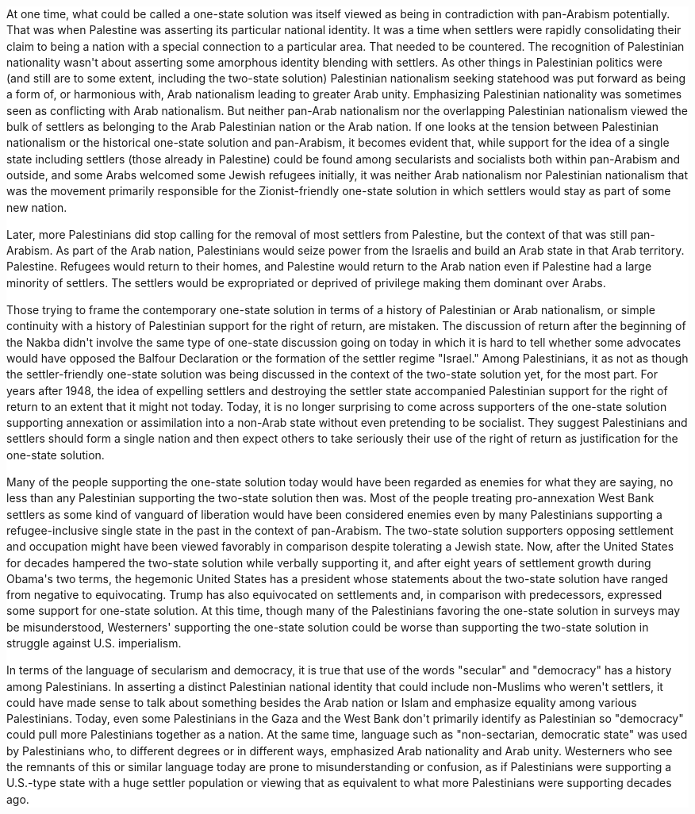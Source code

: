 At one time, what could be called a one-state solution was itself viewed as being in contradiction with pan-Arabism potentially. That was when Palestine was asserting its particular national identity. It was a time when settlers were rapidly consolidating their claim to being a nation with a special connection to a particular area. That needed to be countered. The recognition of Palestinian nationality wasn't about asserting some amorphous identity blending with settlers. As other things in Palestinian politics were (and still are to some extent, including the two-state solution) Palestinian nationalism seeking statehood was put forward as being a form of, or harmonious with, Arab nationalism leading to greater Arab unity. Emphasizing Palestinian nationality was sometimes seen as conflicting with Arab nationalism. But neither pan-Arab nationalism nor the overlapping Palestinian nationalism viewed the bulk of settlers as belonging to the Arab Palestinian nation or the Arab nation. If one looks at the tension between Palestinian nationalism or the historical one-state solution and pan-Arabism, it becomes evident that, while support for the idea of a single state including settlers (those already in Palestine) could be found among secularists and socialists both within pan-Arabism and outside, and some Arabs welcomed some Jewish refugees initially, it was neither Arab nationalism nor Palestinian nationalism that was the movement primarily responsible for the Zionist-friendly one-state solution in which settlers would stay as part of some new nation.

Later, more Palestinians did stop calling for the removal of most settlers from Palestine, but the context of that was still pan-Arabism. As part of the Arab nation, Palestinians would seize power from the Israelis and build an Arab state in that Arab territory. Palestine. Refugees would return to their homes, and Palestine would return to the Arab nation even if Palestine had a large minority of settlers. The settlers would be expropriated or deprived of privilege making them dominant over Arabs.

Those trying to frame the contemporary one-state solution in terms of a history of Palestinian or Arab nationalism, or simple continuity with a history of Palestinian support for the right of return, are mistaken. The discussion of return after the beginning of the Nakba didn't involve the same type of one-state discussion going on today in which it is hard to tell whether some advocates would have opposed the Balfour Declaration or the formation of the settler regime "Israel." Among Palestinians, it as not as though the settler-friendly one-state solution was being discussed in the context of the two-state solution yet, for the most part. For years after 1948, the idea of expelling settlers and destroying the settler state accompanied Palestinian support for the right of return to an extent that it might not today. Today, it is no longer surprising to come across supporters of the one-state solution supporting annexation or assimilation into a non-Arab state without even pretending to be socialist. They suggest Palestinians and settlers should form a single nation and then expect others to take seriously their use of the right of return as justification for the one-state solution.

Many of the people supporting the one-state solution today would have been regarded as enemies for what they are saying, no less than any Palestinian supporting the two-state solution then was. Most of the people treating pro-annexation West Bank settlers as some kind of vanguard of liberation would have been considered enemies even by many Palestinians supporting a refugee-inclusive single state in the past in the context of pan-Arabism. The two-state solution supporters opposing settlement and occupation might have been viewed favorably in comparison despite tolerating a Jewish state. Now, after the United States for decades hampered the two-state solution while verbally supporting it, and after eight years of settlement growth during Obama's two terms, the hegemonic United States has a president whose statements about the two-state solution have ranged from negative to equivocating. Trump has also equivocated on settlements and, in comparison with predecessors, expressed some support for one-state solution. At this time, though many of the Palestinians favoring the one-state solution in surveys may be misunderstood, Westerners' supporting the one-state solution could be worse than supporting the two-state solution in struggle against U.S. imperialism.

In terms of the language of secularism and democracy, it is true that use of the words "secular" and "democracy" has a history among Palestinians. In asserting a distinct Palestinian national identity that could include non-Muslims who weren't settlers, it could have made sense to talk about something besides the Arab nation or Islam and emphasize equality among various Palestinians. Today, even some Palestinians in the Gaza and the West Bank don't primarily identify as Palestinian so "democracy" could pull more Palestinians together as a nation. At the same time, language such as "non-sectarian, democratic state" was used by Palestinians who, to different degrees or in different ways, emphasized Arab nationality and Arab unity. Westerners who see the remnants of this or similar language today are prone to misunderstanding or confusion, as if Palestinians were supporting a U.S.-type state with a huge settler population or viewing that as equivalent to what more Palestinians were supporting decades ago.

